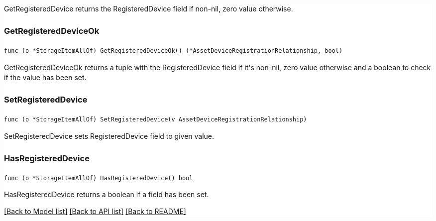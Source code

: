 GetRegisteredDevice returns the RegisteredDevice field if non-nil, zero value otherwise.

### GetRegisteredDeviceOk

`func (o *StorageItemAllOf) GetRegisteredDeviceOk() (*AssetDeviceRegistrationRelationship, bool)`

GetRegisteredDeviceOk returns a tuple with the RegisteredDevice field if it's non-nil, zero value otherwise
and a boolean to check if the value has been set.

### SetRegisteredDevice

`func (o *StorageItemAllOf) SetRegisteredDevice(v AssetDeviceRegistrationRelationship)`

SetRegisteredDevice sets RegisteredDevice field to given value.

### HasRegisteredDevice

`func (o *StorageItemAllOf) HasRegisteredDevice() bool`

HasRegisteredDevice returns a boolean if a field has been set.


[[Back to Model list]](../README.md#documentation-for-models) [[Back to API list]](../README.md#documentation-for-api-endpoints) [[Back to README]](../README.md)


